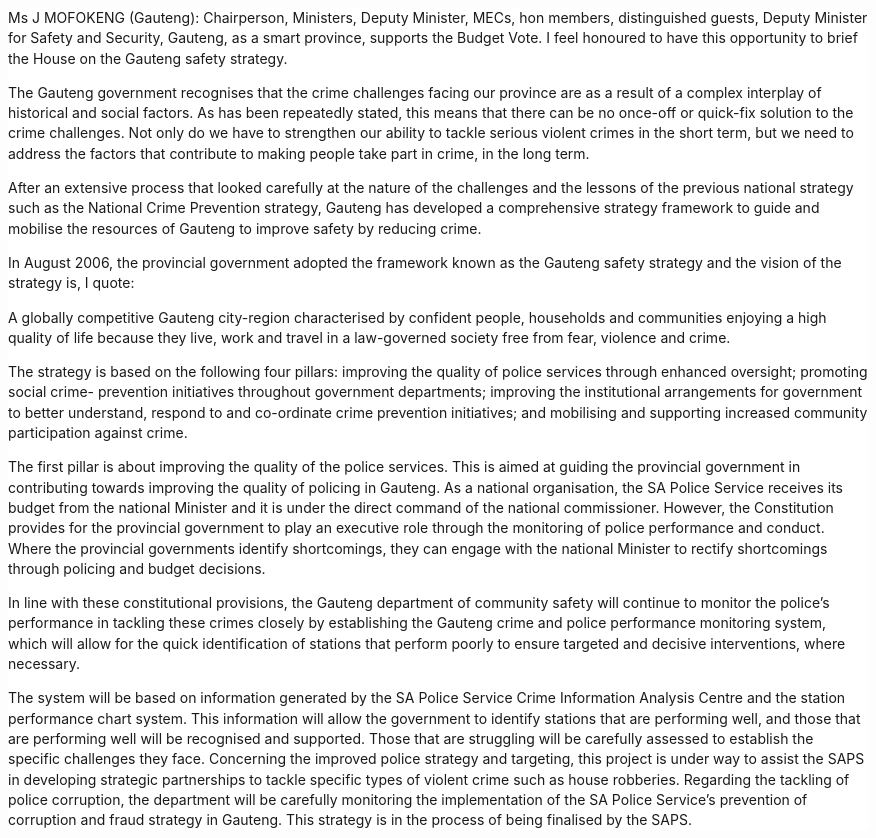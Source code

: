 Ms J MOFOKENG (Gauteng): Chairperson, Ministers, Deputy Minister, MECs, hon
members, distinguished guests, Deputy Minister for Safety and Security,
Gauteng, as a smart province, supports the Budget Vote. I feel honoured to
have this opportunity to brief the House on the Gauteng safety strategy.

The Gauteng government recognises that the crime challenges facing our
province are as a result of a complex interplay of historical and social
factors. As has been repeatedly stated, this means that there can be no
once-off or quick-fix solution to the crime challenges. Not only do we have
to strengthen our ability to tackle serious violent crimes in the short
term, but we need to address the factors that contribute to making people
take part in crime, in the long term.

After an extensive process that looked carefully at the nature of the
challenges and the lessons of the previous national strategy such as the
National Crime Prevention strategy, Gauteng has developed a comprehensive
strategy framework to guide and mobilise the resources of Gauteng to
improve safety by reducing crime.

In August 2006, the provincial government adopted the framework known as
the Gauteng safety strategy and the vision of the strategy is, I quote:


   A globally competitive Gauteng city-region characterised by confident
   people, households and communities enjoying a high quality of life
   because they live, work and travel in a law-governed society free from
   fear, violence and crime.

The strategy is based on the following four pillars: improving the quality
of police services through enhanced oversight; promoting social crime-
prevention initiatives throughout government departments; improving the
institutional arrangements for government to better understand, respond to
and co-ordinate crime prevention initiatives; and mobilising and supporting
increased community participation against crime.

The first pillar is about improving the quality of the police services.
This is aimed at guiding the provincial government in contributing towards
improving the quality of policing in Gauteng. As a national organisation,
the SA Police Service receives its budget from the national Minister and it
is under the direct command of the national commissioner. However, the
Constitution provides for the provincial government to play an executive
role through the monitoring of police performance and conduct. Where the
provincial governments identify shortcomings, they can engage with the
national Minister to rectify shortcomings through policing and budget
decisions.

In line with these constitutional provisions, the Gauteng department of
community safety will continue to monitor the police’s performance in
tackling these crimes closely by establishing the Gauteng crime and police
performance monitoring system, which will allow for the quick
identification of stations that perform poorly to ensure targeted and
decisive interventions, where necessary.

The system will be based on information generated by the SA Police Service
Crime Information Analysis Centre and the station performance chart system.
This information will allow the government to identify stations that are
performing well, and those that are performing well will be recognised and
supported. Those that are struggling will be carefully assessed to
establish the specific challenges they face.
Concerning the improved police strategy and targeting, this project is
under way to assist the SAPS in developing strategic partnerships to tackle
specific types of violent crime such as house robberies. Regarding the
tackling of police corruption, the department will be carefully monitoring
the implementation of the SA Police Service’s prevention of corruption and
fraud strategy in Gauteng. This strategy is in the process of being
finalised by the SAPS.
